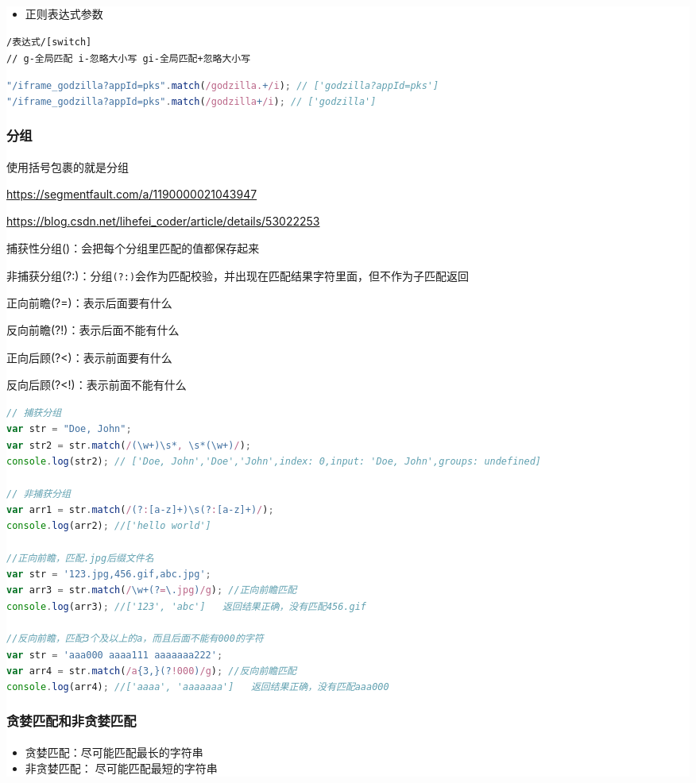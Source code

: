 - 正则表达式参数

```
/表达式/[switch]
// g-全局匹配 i-忽略大小写 gi-全局匹配+忽略大小写
```

```javascript
"/iframe_godzilla?appId=pks".match(/godzilla.+/i); // ['godzilla?appId=pks']
"/iframe_godzilla?appId=pks".match(/godzilla+/i); // ['godzilla']
```

### 分组

使用括号包裹的就是分组

https://segmentfault.com/a/1190000021043947

https://blog.csdn.net/lihefei_coder/article/details/53022253

捕获性分组()：会把每个分组里匹配的值都保存起来

非捕获分组(?:)：分组`(?:)`会作为匹配校验，并出现在匹配结果字符里面，但不作为子匹配返回

正向前瞻(?=)：表示后面要有什么

反向前瞻(?!)：表示后面不能有什么

正向后顾(?<)：表示前面要有什么

反向后顾(?<!)：表示前面不能有什么

```javascript
// 捕获分组
var str = "Doe, John";
var str2 = str.match(/(\w+)\s*, \s*(\w+)/);
console.log(str2); // ['Doe, John','Doe','John',index: 0,input: 'Doe, John',groups: undefined]

// 非捕获分组
var arr1 = str.match(/(?:[a-z]+)\s(?:[a-z]+)/);
console.log(arr2); //['hello world']

//正向前瞻，匹配.jpg后缀文件名
var str = '123.jpg,456.gif,abc.jpg';
var arr3 = str.match(/\w+(?=\.jpg)/g); //正向前瞻匹配
console.log(arr3); //['123', 'abc']   返回结果正确，没有匹配456.gif

//反向前瞻，匹配3个及以上的a，而且后面不能有000的字符
var str = 'aaa000 aaaa111 aaaaaaa222';
var arr4 = str.match(/a{3,}(?!000)/g); //反向前瞻匹配
console.log(arr4); //['aaaa', 'aaaaaaa']   返回结果正确，没有匹配aaa000
```

### 贪婪匹配和非贪婪匹配

- 贪婪匹配：尽可能匹配最长的字符串
- 非贪婪匹配： 尽可能匹配最短的字符串
